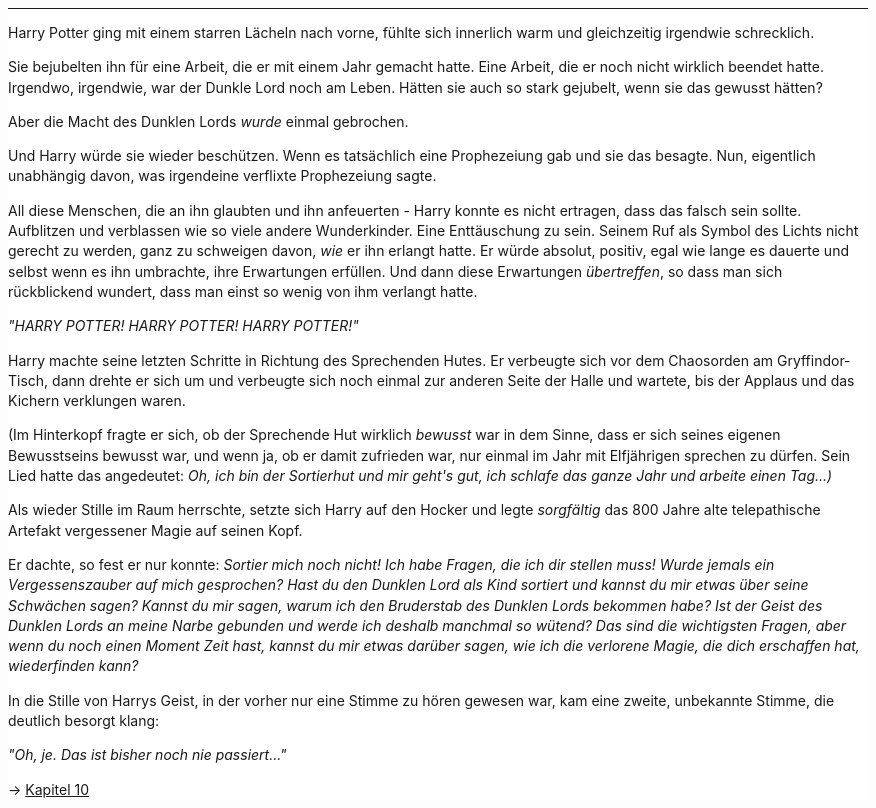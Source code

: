 * * *

Harry Potter ging mit einem starren Lächeln nach vorne, fühlte sich innerlich warm und gleichzeitig irgendwie schrecklich.

Sie bejubelten ihn für eine Arbeit, die er mit einem Jahr gemacht hatte. Eine Arbeit, die er noch nicht wirklich beendet hatte. Irgendwo, irgendwie, war der Dunkle Lord noch am Leben. Hätten sie auch so stark gejubelt, wenn sie das gewusst hätten?

Aber die Macht des Dunklen Lords _wurde_ einmal gebrochen.

Und Harry würde sie wieder beschützen. Wenn es tatsächlich eine Prophezeiung gab und sie das besagte. Nun, eigentlich unabhängig davon, was irgendeine verflixte Prophezeiung sagte.

All diese Menschen, die an ihn glaubten und ihn anfeuerten - Harry konnte es nicht ertragen, dass das falsch sein sollte. Aufblitzen und verblassen wie so viele andere Wunderkinder. Eine Enttäuschung zu sein. Seinem Ruf als Symbol des Lichts nicht gerecht zu werden, ganz zu schweigen davon, _wie_ er ihn erlangt hatte. Er würde absolut, positiv, egal wie lange es dauerte und selbst wenn es ihn umbrachte, ihre Erwartungen erfüllen. Und dann diese Erwartungen _übertreffen_, so dass man sich rückblickend wundert, dass man einst so wenig von ihm verlangt hatte.

_"HARRY POTTER! HARRY POTTER! HARRY POTTER!"_

Harry machte seine letzten Schritte in Richtung des Sprechenden Hutes. Er verbeugte sich vor dem Chaosorden am Gryffindor-Tisch, dann drehte er sich um und verbeugte sich noch einmal zur anderen Seite der Halle und wartete, bis der Applaus und das Kichern verklungen waren.

(Im Hinterkopf fragte er sich, ob der Sprechende Hut wirklich _bewusst_ war in dem Sinne, dass er sich seines eigenen Bewusstseins bewusst war, und wenn ja, ob er damit zufrieden war, nur einmal im Jahr mit Elfjährigen sprechen zu dürfen. Sein Lied hatte das angedeutet: _Oh, ich bin der Sortierhut und mir geht's gut, ich schlafe das ganze Jahr und arbeite einen Tag...)_

Als wieder Stille im Raum herrschte, setzte sich Harry auf den Hocker und legte _sorgfältig_ das 800 Jahre alte telepathische Artefakt vergessener Magie auf seinen Kopf.

Er dachte, so fest er nur konnte: _Sortier mich noch nicht! Ich habe Fragen, die ich dir stellen muss! Wurde jemals ein Vergessenszauber auf mich gesprochen? Hast du den Dunklen Lord als Kind sortiert und kannst du mir etwas über seine Schwächen sagen? Kannst du mir sagen, warum ich den Bruderstab des Dunklen Lords bekommen habe? Ist der Geist des Dunklen Lords an meine Narbe gebunden und werde ich deshalb manchmal so wütend? Das sind die wichtigsten Fragen, aber wenn du noch einen Moment Zeit hast, kannst du mir etwas darüber sagen, wie ich die verlorene Magie, die dich erschaffen hat, wiederfinden kann?_

In die Stille von Harrys Geist, in der vorher nur eine Stimme zu hören gewesen war, kam eine zweite, unbekannte Stimme, die deutlich besorgt klang:

_"Oh, je. Das ist bisher noch nie passiert..."_

→ [Kapitel 10](Kapitel-10.md)